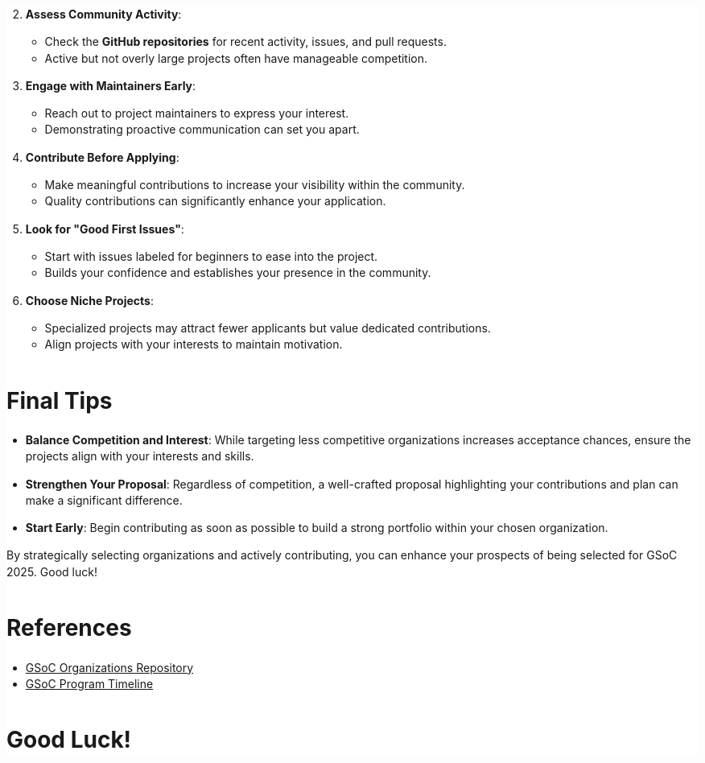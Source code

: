 2. **Assess Community Activity**:
   - Check the **GitHub repositories** for recent activity, issues, and pull requests.
   - Active but not overly large projects often have manageable competition.

3. **Engage with Maintainers Early**:
   - Reach out to project maintainers to express your interest.
   - Demonstrating proactive communication can set you apart.

4. **Contribute Before Applying**:
   - Make meaningful contributions to increase your visibility within the community.
   - Quality contributions can significantly enhance your application.

5. **Look for "Good First Issues"**:
   - Start with issues labeled for beginners to ease into the project.
   - Builds your confidence and establishes your presence in the community.

6. **Choose Niche Projects**:
   - Specialized projects may attract fewer applicants but value dedicated contributions.
   - Align projects with your interests to maintain motivation.

# Final Tips

- **Balance Competition and Interest**: While targeting less competitive organizations increases acceptance chances, ensure the projects align with your interests and skills.
  
- **Strengthen Your Proposal**: Regardless of competition, a well-crafted proposal highlighting your contributions and plan can make a significant difference.
  
- **Start Early**: Begin contributing as soon as possible to build a strong portfolio within your chosen organization.

By strategically selecting organizations and actively contributing, you can enhance your prospects of being selected for GSoC 2025. Good luck!

# References

- [GSoC Organizations Repository](https://github.com/nishantwrp/gsoc-organizations)
- [GSoC Program Timeline](https://www.gsoc2023.org/applications/)

# Good Luck!